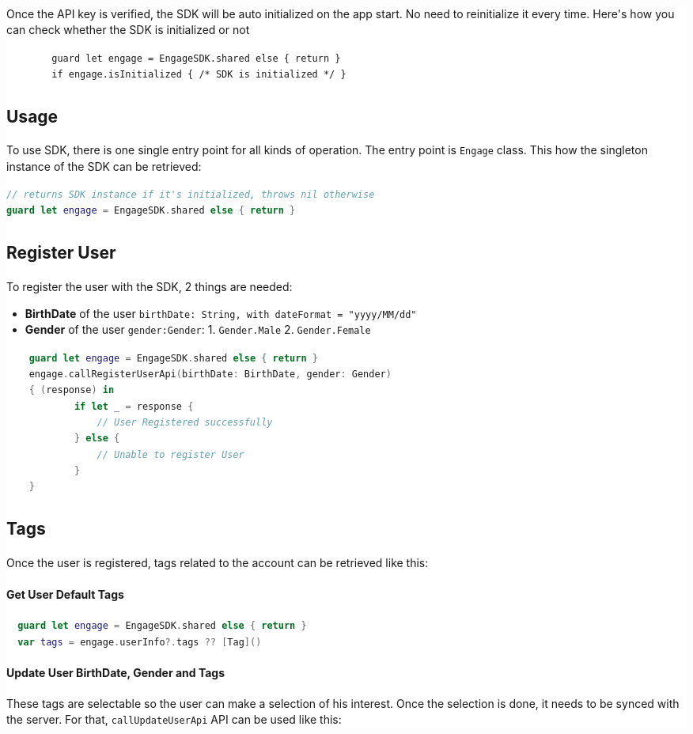 Once the API key is verified, the SDK will be auto initialized on the app start. No need to reinitialize it every time. Here's how you can check whether the SDK is initialized or not

```
        guard let engage = EngageSDK.shared else { return }
        if engage.isInitialized { /* SDK is initialized */ }
```

## Usage

To use SDK, there is one single entry point for all kinds of operation. The entry point is `Engage` class. This how the singleton instance of the SDK can be retrieved:

```swift
// returns SDK instance if it's initialized, throws nil otherwise
guard let engage = EngageSDK.shared else { return }
```



## Register User

To register the user with the SDK, 2 things are needed:

* **BirthDate** of the user `birthDate: String, with dateFormat = "yyyy/MM/dd"`
* **Gender** of the user `gender:Gender`: 1. `Gender.Male` 2. `Gender.Female`

```swift
    guard let engage = EngageSDK.shared else { return }
    engage.callRegisterUserApi(birthDate: BirthDate, gender: Gender) 
    { (response) in
            if let _ = response {
                // User Registered successfully
            } else {
                // Unable to register User
            }
    }
```



## Tags

Once the user is registered, tags related to the account can be retrieved like this:

#### Get User Default Tags

```swift
  guard let engage = EngageSDK.shared else { return }
  var tags = engage.userInfo?.tags ?? [Tag]()
```



#### Update User BirthDate, Gender and Tags

These tags are selectable so the user can make a selection of his interest. Once the selection is done, it needs to be synced with the server. For that, `callUpdateUserApi` API can be used like this:
